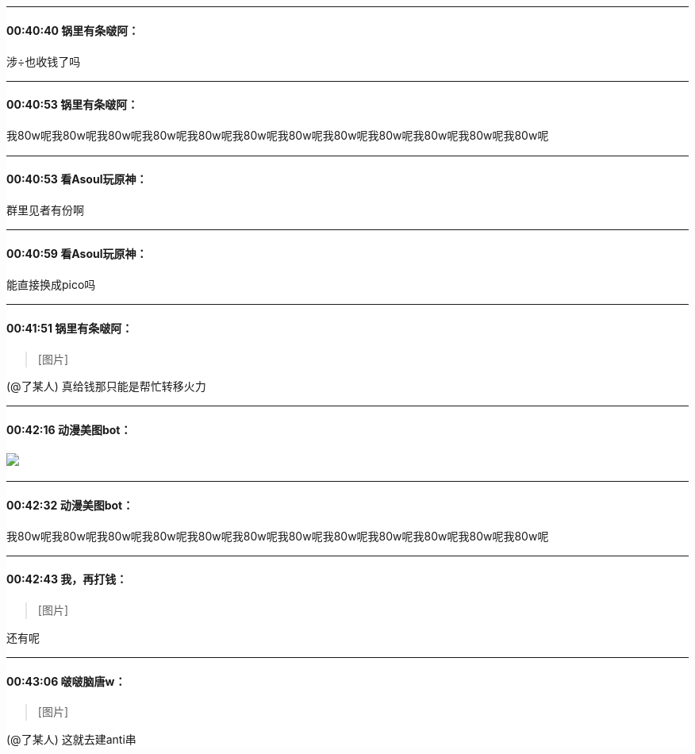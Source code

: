 *****

#### 00:40:40  锅里有条啵阿：

涉÷也收钱了吗

*****

#### 00:40:53  锅里有条啵阿：

我80w呢我80w呢我80w呢我80w呢我80w呢我80w呢我80w呢我80w呢我80w呢我80w呢我80w呢我80w呢

*****

#### 00:40:53  看Asoul玩原神：

群里见者有份啊

*****

#### 00:40:59  看Asoul玩原神：

能直接换成pico吗

*****

#### 00:41:51  锅里有条啵阿：

<blockquote>[图片]</blockquote>
 (@了某人)  真给钱那只能是帮忙转移火力

*****

#### 00:42:16  动漫美图bot：

![](http://gchat.qpic.cn/gchatpic_new/2625239949/590331701-2843557565-D034D6E1FEF85668D17F6EF6647E30C7/0?term=2")

*****

#### 00:42:32  动漫美图bot：

我80w呢我80w呢我80w呢我80w呢我80w呢我80w呢我80w呢我80w呢我80w呢我80w呢我80w呢我80w呢

*****

#### 00:42:43  我，再打钱：

<blockquote>[图片]</blockquote>
 还有呢

*****

#### 00:43:06  啵啵脑唐w：

<blockquote>[图片]</blockquote>
 (@了某人)  这就去建anti串
